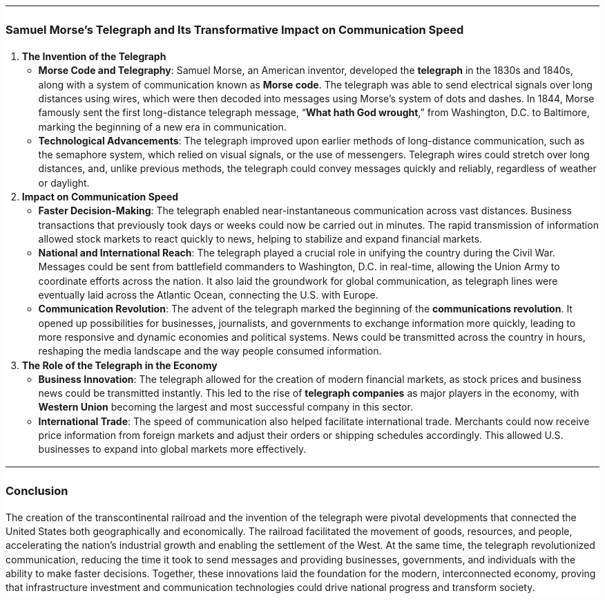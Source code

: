 ------

### Samuel Morse’s Telegraph and Its Transformative Impact on Communication Speed

1. **The Invention of the Telegraph**
   - **Morse Code and Telegraphy**: Samuel Morse, an American inventor, developed the **telegraph** in the 1830s and 1840s, along with a system of communication known as **Morse code**. The telegraph was able to send electrical signals over long distances using wires, which were then decoded into messages using Morse’s system of dots and dashes. In 1844, Morse famously sent the first long-distance telegraph message, “**What hath God wrought**,” from Washington, D.C. to Baltimore, marking the beginning of a new era in communication.
   - **Technological Advancements**: The telegraph improved upon earlier methods of long-distance communication, such as the semaphore system, which relied on visual signals, or the use of messengers. Telegraph wires could stretch over long distances, and, unlike previous methods, the telegraph could convey messages quickly and reliably, regardless of weather or daylight.
2. **Impact on Communication Speed**
   - **Faster Decision-Making**: The telegraph enabled near-instantaneous communication across vast distances. Business transactions that previously took days or weeks could now be carried out in minutes. The rapid transmission of information allowed stock markets to react quickly to news, helping to stabilize and expand financial markets.
   - **National and International Reach**: The telegraph played a crucial role in unifying the country during the Civil War. Messages could be sent from battlefield commanders to Washington, D.C. in real-time, allowing the Union Army to coordinate efforts across the nation. It also laid the groundwork for global communication, as telegraph lines were eventually laid across the Atlantic Ocean, connecting the U.S. with Europe.
   - **Communication Revolution**: The advent of the telegraph marked the beginning of the **communications revolution**. It opened up possibilities for businesses, journalists, and governments to exchange information more quickly, leading to more responsive and dynamic economies and political systems. News could be transmitted across the country in hours, reshaping the media landscape and the way people consumed information.
3. **The Role of the Telegraph in the Economy**
   - **Business Innovation**: The telegraph allowed for the creation of modern financial markets, as stock prices and business news could be transmitted instantly. This led to the rise of **telegraph companies** as major players in the economy, with **Western Union** becoming the largest and most successful company in this sector.
   - **International Trade**: The speed of communication also helped facilitate international trade. Merchants could now receive price information from foreign markets and adjust their orders or shipping schedules accordingly. This allowed U.S. businesses to expand into global markets more effectively.

------

### Conclusion

The creation of the transcontinental railroad and the invention of the telegraph were pivotal developments that connected the United States both geographically and economically. The railroad facilitated the movement of goods, resources, and people, accelerating the nation’s industrial growth and enabling the settlement of the West. At the same time, the telegraph revolutionized communication, reducing the time it took to send messages and providing businesses, governments, and individuals with the ability to make faster decisions. Together, these innovations laid the foundation for the modern, interconnected economy, proving that infrastructure investment and communication technologies could drive national progress and transform society.
